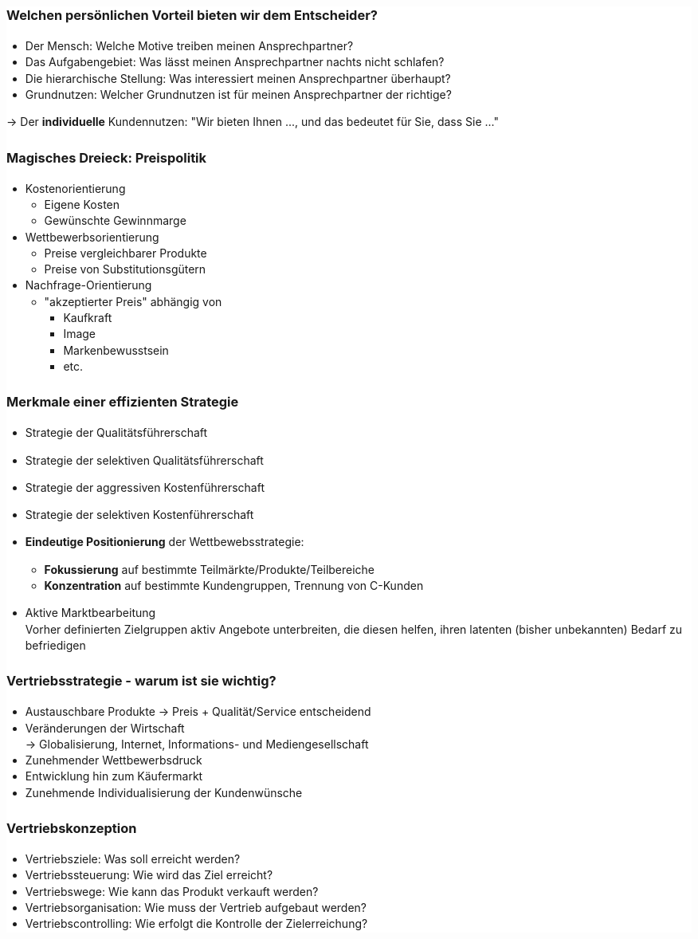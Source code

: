 ### Welchen persönlichen Vorteil bieten wir dem Entscheider?
* Der Mensch: Welche Motive treiben meinen Ansprechpartner?
* Das Aufgabengebiet: Was lässt meinen Ansprechpartner nachts nicht schlafen?
* Die hierarchische Stellung: Was interessiert meinen Ansprechpartner überhaupt?
* Grundnutzen: Welcher Grundnutzen ist für meinen Ansprechpartner der richtige?

&rarr; Der **individuelle** Kundennutzen: "Wir bieten Ihnen ..., und das bedeutet für Sie, dass Sie ..."

### Magisches Dreieck: Preispolitik
* Kostenorientierung
	* Eigene Kosten
	* Gewünschte Gewinnmarge
* Wettbewerbsorientierung
	* Preise vergleichbarer Produkte
	* Preise von Substitutionsgütern
* Nachfrage-Orientierung
	* "akzeptierter Preis" abhängig von
		* Kaufkraft
		* Image
		* Markenbewusstsein
		* etc.

### Merkmale einer effizienten Strategie
* Strategie der Qualitätsführerschaft
* Strategie der selektiven Qualitätsführerschaft
* Strategie der aggressiven Kostenführerschaft
* Strategie der selektiven Kostenführerschaft

* **Eindeutige Positionierung** der Wettbewebsstrategie:
	* **Fokussierung** auf bestimmte Teilmärkte/Produkte/Teilbereiche
	* **Konzentration** auf bestimmte Kundengruppen, Trennung von C-Kunden
* Aktive Marktbearbeitung  
Vorher definierten Zielgruppen aktiv Angebote unterbreiten, die diesen helfen, ihren latenten (bisher unbekannten) Bedarf zu befriedigen

### Vertriebsstrategie - warum ist sie wichtig?
* Austauschbare Produkte &rarr; Preis + Qualität/Service entscheidend
* Veränderungen der Wirtschaft  
&rarr; Globalisierung, Internet, Informations- und Mediengesellschaft
* Zunehmender Wettbewerbsdruck
* Entwicklung hin zum Käufermarkt
* Zunehmende Individualisierung der Kundenwünsche

### Vertriebskonzeption
* Vertriebsziele: Was soll erreicht werden?
* Vertriebssteuerung: Wie wird das Ziel erreicht?
* Vertriebswege: Wie kann das Produkt verkauft werden?
* Vertriebsorganisation: Wie muss der Vertrieb aufgebaut werden?
* Vertriebscontrolling: Wie erfolgt die Kontrolle der Zielerreichung?
